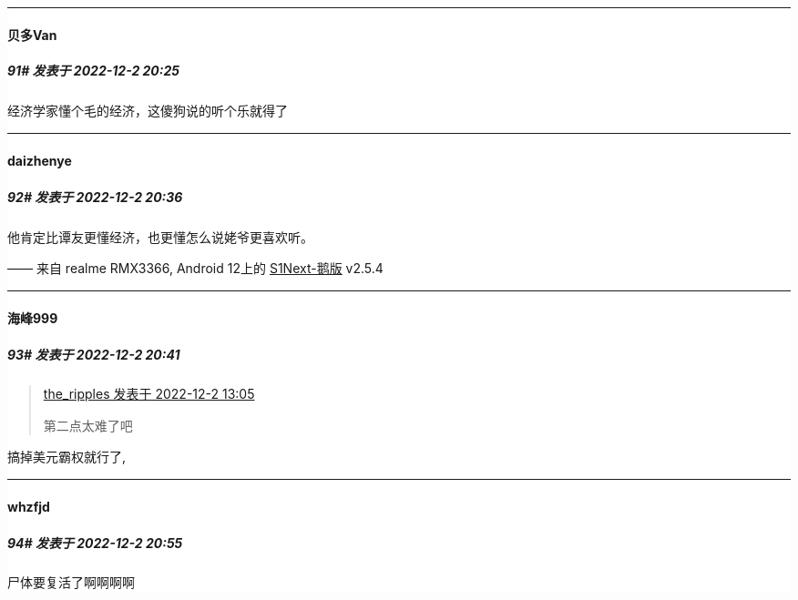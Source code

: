 

*****

####  贝多Van  
##### 91#       发表于 2022-12-2 20:25

经济学家懂个毛的经济，这傻狗说的听个乐就得了



*****

####  daizhenye  
##### 92#       发表于 2022-12-2 20:36

他肯定比谭友更懂经济，也更懂怎么说姥爷更喜欢听。

—— 来自 realme RMX3366, Android 12上的 [S1Next-鹅版](https://github.com/ykrank/S1-Next/releases) v2.5.4

*****

####  海峰999  
##### 93#       发表于 2022-12-2 20:41

<blockquote><a href="httphttps://bbs.saraba1st.com/2b/forum.php?mod=redirect&amp;goto=findpost&amp;pid=58721922&amp;ptid=2107928" target="_blank">the_ripples 发表于 2022-12-2 13:05</a>

第二点太难了吧</blockquote>
搞掉美元霸权就行了,



*****

####  whzfjd  
##### 94#       发表于 2022-12-2 20:55

尸体要复活了啊啊啊啊

